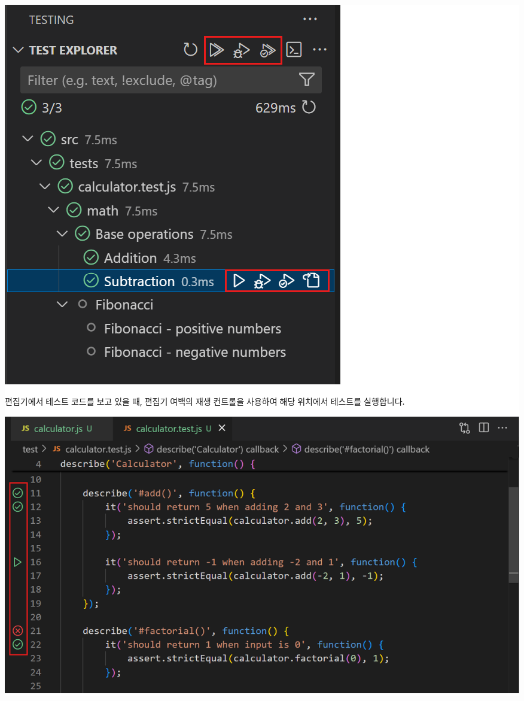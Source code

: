 ![테스트 탐색기에서 테스트 실행 및 디버깅](images/testing/run-debug-tests-test-explorer.png)

편집기에서 테스트 코드를 보고 있을 때, 편집기 여백의 재생 컨트롤을 사용하여 해당 위치에서 테스트를 실행합니다.

![편집기 여백에서 테스트 실행 및 디버깅](images/testing/run-debug-tests-editor-gutter.png)
